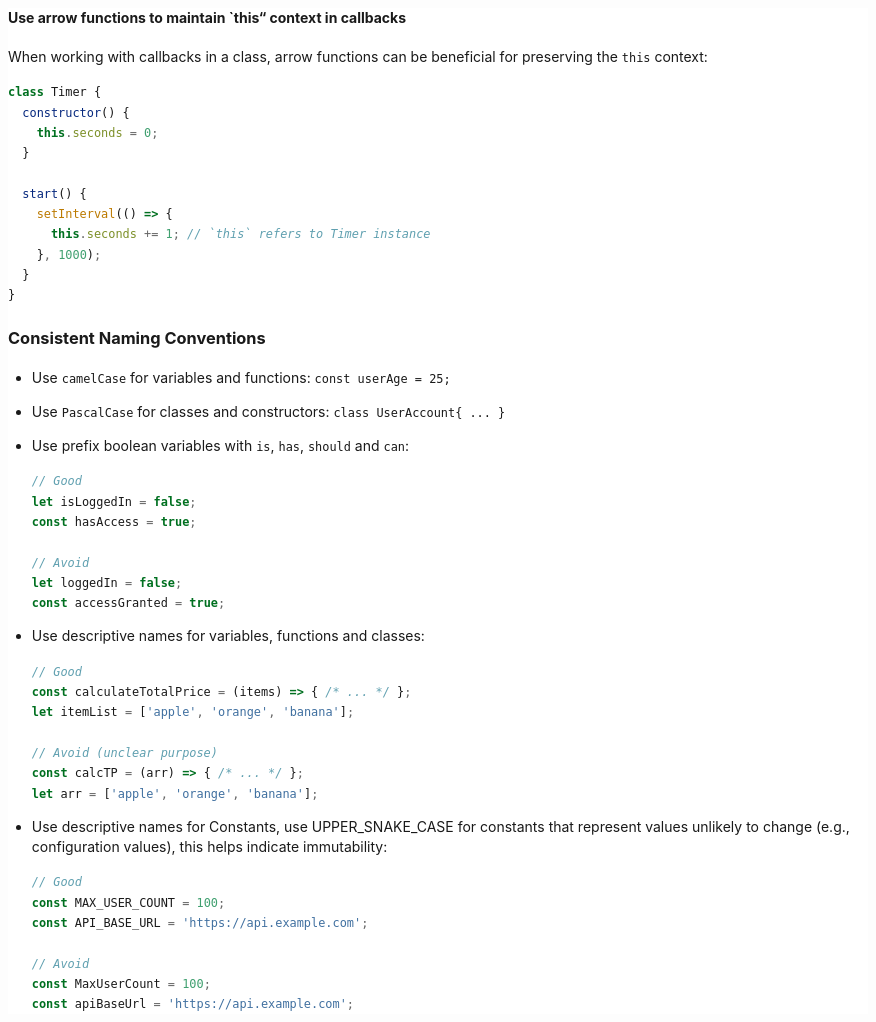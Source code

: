 #### Use arrow functions to maintain `this“ context in callbacks

When working with callbacks in a class, arrow functions can be beneficial for preserving the `this` context:

```js
class Timer {
  constructor() {
    this.seconds = 0;
  }

  start() {
    setInterval(() => {
      this.seconds += 1; // `this` refers to Timer instance
    }, 1000);
  }
}
```

### Consistent Naming Conventions

- Use `camelCase` for variables and functions: `const userAge = 25;` 
- Use `PascalCase` for classes and constructors: `class UserAccount{ ... }`
- Use prefix boolean variables with `is`, `has`, `should` and `can`:
    ```js 
    // Good
    let isLoggedIn = false;
    const hasAccess = true;

    // Avoid
    let loggedIn = false;
    const accessGranted = true;
    ```

- Use descriptive names for variables, functions and classes:
    ```js
    // Good
    const calculateTotalPrice = (items) => { /* ... */ };
    let itemList = ['apple', 'orange', 'banana'];

    // Avoid (unclear purpose)
    const calcTP = (arr) => { /* ... */ };
    let arr = ['apple', 'orange', 'banana'];
    ````

- Use descriptive names for Constants, use UPPER_SNAKE_CASE for constants that represent values unlikely to change (e.g., configuration values), this helps indicate immutability:
    ```js
    // Good
    const MAX_USER_COUNT = 100;
    const API_BASE_URL = 'https://api.example.com';

    // Avoid
    const MaxUserCount = 100;
    const apiBaseUrl = 'https://api.example.com';
    ```
